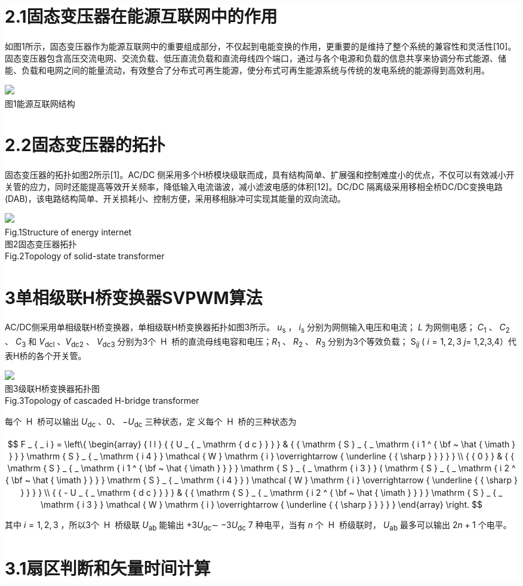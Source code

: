 # 2.1固态变压器在能源互联网中的作用

如图1所示，固态变压器作为能源互联网中的重要组成部分，不仅起到电能变换的作用，更重要的是维持了整个系统的兼容性和灵活性[10]。固态变压器包含高压交流电网、交流负载、低压直流负载和直流母线四个端口，通过与各个电源和负载的信息共享来协调分布式能源、储能、负载和电网之间的能量流动，有效整合了分布式可再生能源，使分布式可再生能源系统与传统的发电系统的能源得到高效利用。

![](images/159e5c73c931c989b7216f81edb8d2c8fb04cc5b9bfd1885a908da52041a23a9.jpg)  
图1能源互联网结构

# 2.2固态变压器的拓扑

固态变压器的拓扑如图2所示[1]。AC/DC 侧采用多个H桥模块级联而成，具有结构简单、扩展强和控制难度小的优点，不仅可以有效减小开关管的应力，同时还能提高等效开关频率，降低输入电流谐波，减小滤波电感的体积[12]。DC/DC 隔离级采用移相全桥DC/DC变换电路(DAB)，该电路结构简单、开关损耗小、控制方便，采用移相脉冲可实现其能量的双向流动。

![](images/6ceaa5d061a40ec4b036deb372d20fd296d27358322dffdb17d07ee41524dbe7.jpg)  
Fig.1Structure of energy internet   
图2固态变压器拓扑  
Fig.2Topology of solid-state transformer

# 3单相级联H桥变换器SVPWM算法

AC/DC侧采用单相级联H桥变换器，单相级联H桥变换器拓扑如图3所示。 $u _ { \mathrm { s } }$ ， $i _ { \mathrm { s } }$ 分别为网侧输入电压和电流； $L$ 为网侧电感； $C _ { 1 }$ 、 $C _ { 2 }$ 、 $C _ { 3 }$ 和 $V _ { \mathrm { d c l } }$ 、$V _ { \mathrm { d c } 2 }$ 、 $V _ { \mathrm { d c } 3 }$ 分别为3个 $\mathrm { ~ H ~ }$ 桥的直流母线电容和电压；$R _ { 1 }$ 、 $R _ { 2 }$ 、 $R _ { 3 }$ 分别为3个等效负载； $\mathrm { S } _ { i j }$ ( $i = 1 , 2 , 3$ $j =$ 1,2,3,4）代表H桥的各个开关管。

![](images/cc0cf1c9d5af1002194b3b08cb2bb0b07cab72ab6d9190373ab9d3cb2c863396.jpg)  
图3级联H桥变换器拓扑图  
Fig.3Topology of cascaded H-bridge transformer

每个 $\mathrm { ~ H ~ }$ 桥可以输出 $U _ { \mathrm { d c } }$ 、0、 $- U _ { \mathrm { d c } }$ 三种状态，定 义每个 $\mathrm { ~ H ~ }$ 桥的三种状态为

$$
F _ { _ i } = \left\{ \begin{array} { l l } { { U _ { _ \mathrm { d c } } } } & { { \mathrm { S } _ { _ \mathrm { i 1 ^ { \bf ~ \hat { \imath } } } } \mathrm { S } _ { _ \mathrm { i 4 } } \mathcal { W } \mathrm { i } \overrightarrow { \underline { { \sharp } } } } } \\ { { 0 } } & { { \mathrm { S } _ { _ \mathrm { i 1 ^ { \bf ~ \hat { \imath } } } } \mathrm { S } _ { _ \mathrm { i 3 } } ( \mathrm { S } _ { _ \mathrm { i 2 ^ { \bf ~ \hat { \imath } } } } \mathrm { S } _ { _ \mathrm { i 4 } } ) \mathcal { W } \mathrm { i } \overrightarrow { \underline { { \sharp } } } } } \\ { { - U _ { _ \mathrm { d c } } } } & { { \mathrm { S } _ { _ \mathrm { i 2 ^ { \bf ~ \hat { \imath } } } } \mathrm { S } _ { _ \mathrm { i 3 } } \mathcal { W } \mathrm { i } \overrightarrow { \underline { { \sharp } } } } } \end{array} \right.
$$

其中 $i = 1 , 2 , 3$ ，所以3个 $\mathrm { ~ H ~ }$ 桥级联 $U _ { \mathrm { a b } }$ 能输出 $+ 3 U _ { \mathrm { d c } } \sim$ $- 3 U _ { \mathrm { d c } } \ 7$ 种电平，当有 $n$ 个 $\mathrm { ~ H ~ }$ 桥级联时， $U _ { \mathrm { a b } }$ 最多可以输出 $2 n { + } 1$ 个电平。

# 3.1扇区判断和矢量时间计算
